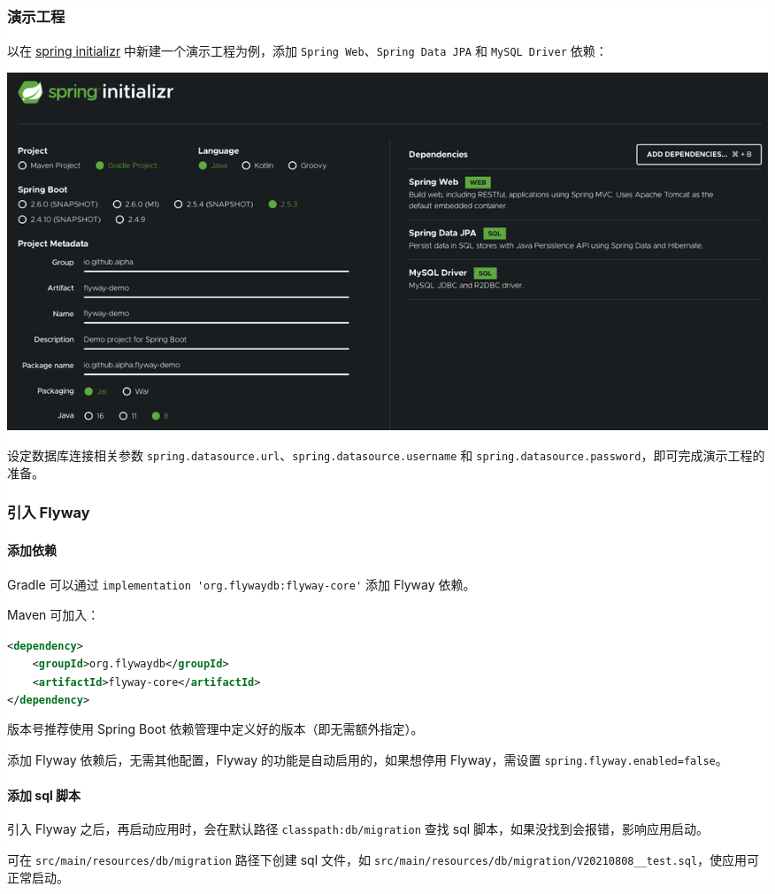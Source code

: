 ### 演示工程

以在 [spring initializr](https://start.spring.io/) 中新建一个演示工程为例，添加 `Spring Web`、`Spring Data JPA` 和 `MySQL Driver` 依赖：

![spring initializr](/contents/flyway-in-action/spring-initializr.png)

设定数据库连接相关参数 `spring.datasource.url`、`spring.datasource.username` 和 `spring.datasource.password`，即可完成演示工程的准备。

### 引入 Flyway

#### 添加依赖

Gradle 可以通过 `implementation 'org.flywaydb:flyway-core'` 添加 Flyway 依赖。

Maven 可加入：

```xml
<dependency>
    <groupId>org.flywaydb</groupId>
    <artifactId>flyway-core</artifactId>
</dependency>
```

版本号推荐使用 Spring Boot 依赖管理中定义好的版本（即无需额外指定）。

添加 Flyway 依赖后，无需其他配置，Flyway 的功能是自动启用的，如果想停用 Flyway，需设置 `spring.flyway.enabled=false`。

#### 添加 sql 脚本

引入 Flyway 之后，再启动应用时，会在默认路径 `classpath:db/migration` 查找 sql 脚本，如果没找到会报错，影响应用启动。

可在 `src/main/resources/db/migration` 路径下创建 sql 文件，如 `src/main/resources/db/migration/V20210808__test.sql`，使应用可正常启动。
